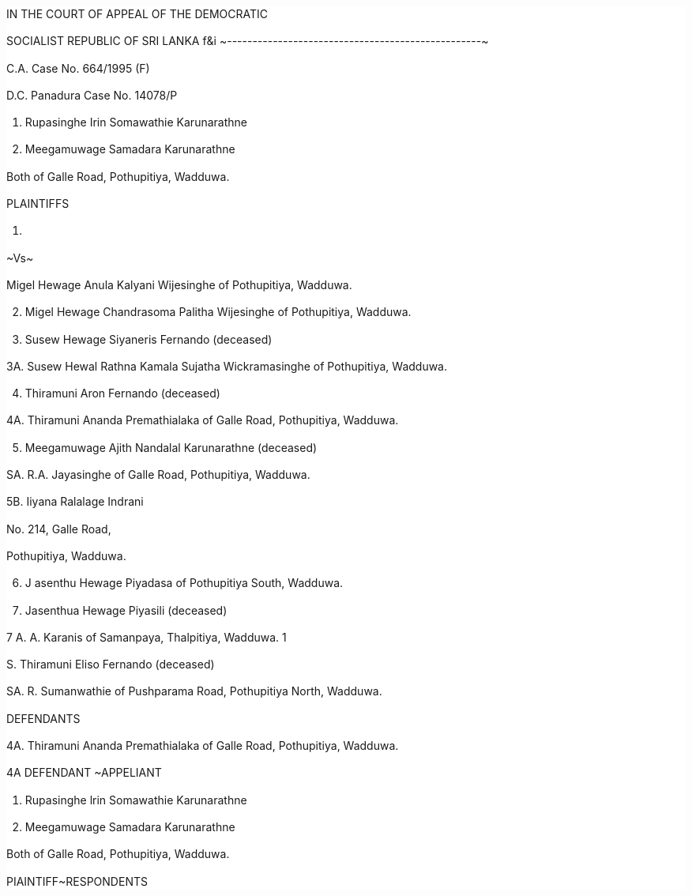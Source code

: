 IN THE COURT OF APPEAL OF THE DEMOCRATIC

SOCIALIST REPUBLIC OF SRI LANKA f&i ~--------------------------------------------------~

C.A. Case No. 664/1995 (F)

D.C. Panadura Case No. 14078/P

1. Rupasinghe Irin Somawathie Karunarathne

2. Meegamuwage Samadara Karunarathne

Both of Galle Road, Pothupitiya, Wadduwa.

PLAINTIFFS

1.

~Vs~

Migel Hewage Anula Kalyani Wijesinghe of Pothupitiya, Wadduwa.

2. Migel Hewage Chandrasoma Palitha Wijesinghe of Pothupitiya, Wadduwa.

3. Susew Hewage Siyaneris Fernando (deceased)

3A. Susew Hewal Rathna Kamala Sujatha Wickramasinghe of Pothupitiya, Wadduwa.

4. Thiramuni Aron Fernando (deceased)

4A. Thiramuni Ananda Premathialaka of Galle Road, Pothupitiya, Wadduwa.

5. Meegamuwage Ajith Nandalal Karunarathne (deceased)

SA. R.A. Jayasinghe of Galle Road, Pothupitiya, Wadduwa.

5B. Iiyana Ralalage Indrani

No. 214, Galle Road,

Pothupitiya, Wadduwa.

6. J asenthu Hewage Piyadasa of Pothupitiya South, Wadduwa.

7. Jasenthua Hewage Piyasili (deceased)

7 A. A. Karanis of Samanpaya, Thalpitiya, Wadduwa. 1

S. Thiramuni Eliso Fernando (deceased)

SA. R. Sumanwathie of Pushparama Road, Pothupitiya North, Wadduwa.

DEFENDANTS

4A. Thiramuni Ananda Premathialaka of Galle Road, Pothupitiya, Wadduwa.

4A DEFENDANT ~APPELIANT

1. Rupasinghe lrin Somawathie Karunarathne

2. Meegamuwage Samadara Karunarathne

Both of Galle Road, Pothupitiya, Wadduwa.

PIAINTIFF~RESPONDENTS
